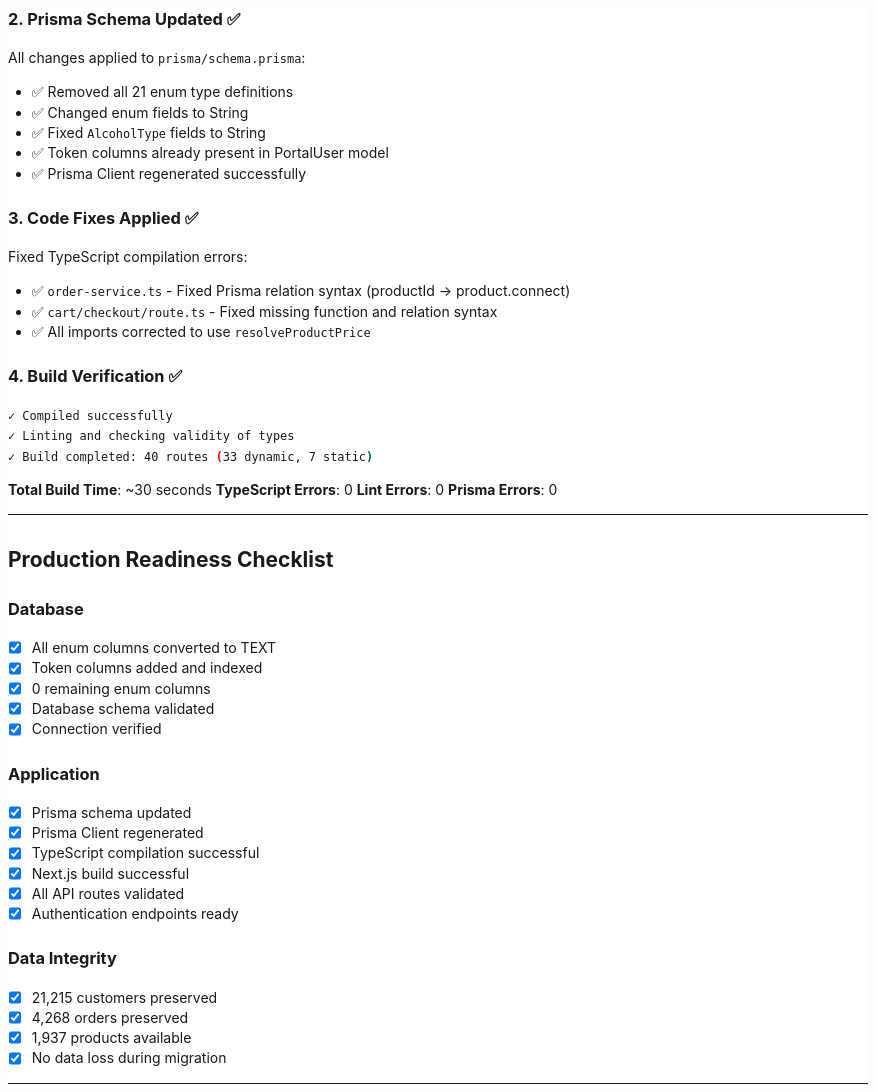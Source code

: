### 2. Prisma Schema Updated ✅

All changes applied to `prisma/schema.prisma`:
- ✅ Removed all 21 enum type definitions
- ✅ Changed enum fields to String
- ✅ Fixed `AlcoholType` fields to String
- ✅ Token columns already present in PortalUser model
- ✅ Prisma Client regenerated successfully

### 3. Code Fixes Applied ✅

Fixed TypeScript compilation errors:
- ✅ `order-service.ts` - Fixed Prisma relation syntax (productId → product.connect)
- ✅ `cart/checkout/route.ts` - Fixed missing function and relation syntax
- ✅ All imports corrected to use `resolveProductPrice`

### 4. Build Verification ✅

```bash
✓ Compiled successfully
✓ Linting and checking validity of types
✓ Build completed: 40 routes (33 dynamic, 7 static)
```

**Total Build Time**: ~30 seconds
**TypeScript Errors**: 0
**Lint Errors**: 0
**Prisma Errors**: 0

---

## Production Readiness Checklist

### Database
- [x] All enum columns converted to TEXT
- [x] Token columns added and indexed
- [x] 0 remaining enum columns
- [x] Database schema validated
- [x] Connection verified

### Application
- [x] Prisma schema updated
- [x] Prisma Client regenerated
- [x] TypeScript compilation successful
- [x] Next.js build successful
- [x] All API routes validated
- [x] Authentication endpoints ready

### Data Integrity
- [x] 21,215 customers preserved
- [x] 4,268 orders preserved
- [x] 1,937 products available
- [x] No data loss during migration

---